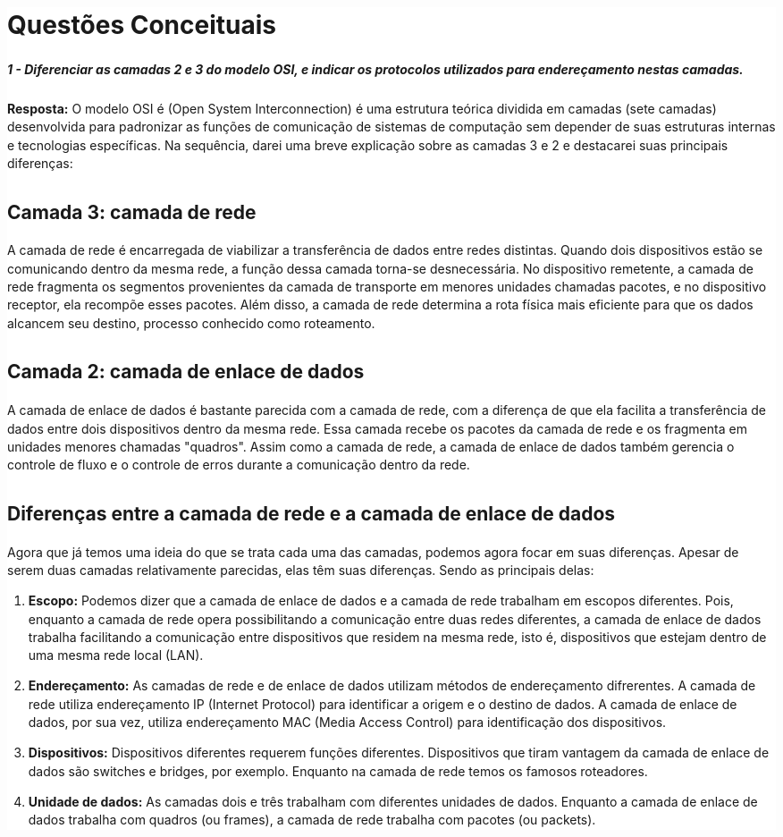 # Questões Conceituais

##### 1 - Diferenciar as camadas 2 e 3 do modelo OSI, e indicar os protocolos utilizados para endereçamento nestas camadas.

**Resposta:** O modelo OSI é (Open System Interconnection) é uma estrutura teórica dividida em camadas (sete camadas) desenvolvida para padronizar as funções de comunicação de sistemas de computação sem depender de suas estruturas internas e tecnologias específicas. Na sequência, darei uma breve explicação sobre as camadas 3 e 2 e destacarei suas principais diferenças:

## Camada 3: camada de rede
A camada de rede é encarregada de viabilizar a transferência de dados entre redes distintas. Quando dois dispositivos estão se comunicando dentro da mesma rede, a função dessa camada torna-se desnecessária. No dispositivo remetente, a camada de rede fragmenta os segmentos provenientes da camada de transporte em menores unidades chamadas pacotes, e no dispositivo receptor, ela recompõe esses pacotes. Além disso, a camada de rede determina a rota física mais eficiente para que os dados alcancem seu destino, processo conhecido como roteamento.

## Camada 2: camada de enlace de dados
A camada de enlace de dados é bastante parecida com a camada de rede, com a diferença de que ela facilita a transferência de dados entre dois dispositivos dentro da mesma rede. Essa camada recebe os pacotes da camada de rede e os fragmenta em unidades menores chamadas "quadros". Assim como a camada de rede, a camada de enlace de dados também gerencia o controle de fluxo e o controle de erros durante a comunicação dentro da rede.

## Diferenças entre a camada de rede e a camada de enlace de dados
Agora que já temos uma ideia do que se trata cada uma das camadas, podemos agora focar em suas diferenças. Apesar de serem duas camadas relativamente parecidas, elas têm suas diferenças. Sendo as principais delas:

1. **Escopo:** Podemos dizer que a camada de enlace de dados e a camada de rede trabalham em escopos diferentes. Pois, enquanto a camada de rede opera possibilitando a comunicação entre duas redes diferentes, a camada de enlace de dados trabalha facilitando a comunicação entre dispositivos que residem na mesma rede, isto é, dispositivos que estejam dentro de uma mesma rede local (LAN).

2. **Endereçamento:** As camadas de rede e de enlace de dados utilizam métodos de endereçamento difrerentes. A camada de rede utiliza endereçamento IP (Internet Protocol) para identificar a origem e o destino de dados. A camada de enlace de dados, por sua vez, utiliza endereçamento MAC (Media Access Control) para identificação dos dispositivos.

3. **Dispositivos:** Dispositivos diferentes requerem funções diferentes. Dispositivos que tiram vantagem da camada de enlace de dados são switches e bridges, por exemplo. Enquanto na camada de rede temos os famosos roteadores.

4. **Unidade de dados:** As camadas dois e três trabalham com diferentes unidades de dados. Enquanto a camada de enlace de dados trabalha com quadros (ou frames), a camada de rede trabalha com pacotes (ou packets).
